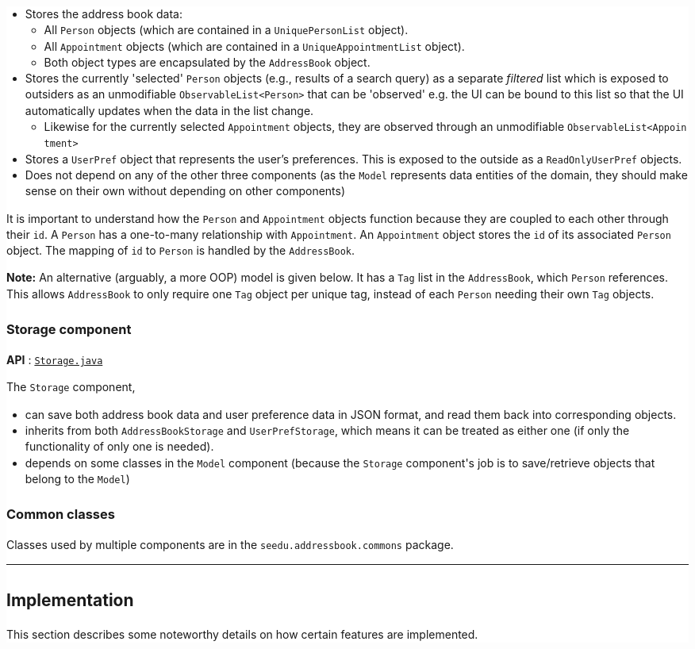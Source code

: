 * Stores the address book data:
  * All `Person` objects (which are contained in a `UniquePersonList` object).
  * All `Appointment` objects (which are contained in a `UniqueAppointmentList` object).
  * Both object types are encapsulated by the `AddressBook` object.
* Stores the currently 'selected' `Person` objects (e.g., results of a search query) as a separate _filtered_ list which is exposed to outsiders as an unmodifiable `ObservableList<Person>` that can be 'observed' e.g. the UI can be bound to this list so that the UI automatically updates when the data in the list change.
  * Likewise for the currently selected `Appointment` objects, they are observed through an unmodifiable `ObservableList<Appointment>`
* Stores a `UserPref` object that represents the user’s preferences. This is exposed to the outside as a `ReadOnlyUserPref` objects.
* Does not depend on any of the other three components (as the `Model` represents data entities of the domain, they should make sense on their own without depending on other components)

It is important to understand how the `Person` and `Appointment` objects function because they are coupled to each other through their `id`. A `Person` has a one-to-many relationship with `Appointment`. An `Appointment` object stores the `id` of its associated `Person` object. The mapping of `id` to `Person` is handled by the `AddressBook`.

<box type="info" seamless>

**Note:** An alternative (arguably, a more OOP) model is given below. It has a `Tag` list in the `AddressBook`, which `Person` references. This allows `AddressBook` to only require one `Tag` object per unique tag, instead of each `Person` needing their own `Tag` objects.<br>

<puml src="diagrams/BetterModelClassDiagram.puml" width="450" />

</box>


### Storage component

**API** : [`Storage.java`](https://github.com/AY2324S2-CS2103T-T10-2/tp/tree/master/src/main/java/seedu/address/storage/Storage.java)

<puml src="diagrams/StorageClassDiagram.puml" width="550" />

The `Storage` component,
* can save both address book data and user preference data in JSON format, and read them back into corresponding objects.
* inherits from both `AddressBookStorage` and `UserPrefStorage`, which means it can be treated as either one (if only the functionality of only one is needed).
* depends on some classes in the `Model` component (because the `Storage` component's job is to save/retrieve objects that belong to the `Model`)

### Common classes

Classes used by multiple components are in the `seedu.addressbook.commons` package.

--------------------------------------------------------------------------------------------------------------------

## **Implementation**

This section describes some noteworthy details on how certain features are implemented.
